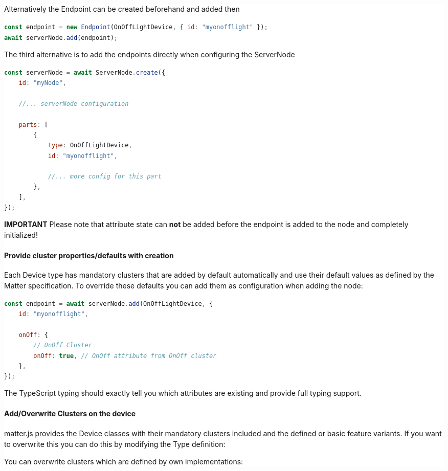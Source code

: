 Alternatively the Endpoint can be created beforehand and added then

```javascript
const endpoint = new Endpoint(OnOffLightDevice, { id: "myonofflight" });
await serverNode.add(endpoint);
```

The third alternative is to add the endpoints directly when configuring the ServerNode

```javascript
const serverNode = await ServerNode.create({
    id: "myNode",

    //... serverNode configuration

    parts: [
        {
            type: OnOffLightDevice,
            id: "myonofflight",

            //... more config for this part
        },
    ],
});
```

**IMPORTANT**
Please note that attribute state can **not** be added before the endpoint is added to the node and completely initialized!

#### Provide cluster properties/defaults with creation

Each Device type has mandatory clusters that are added by default automatically and use their default values as defined by the Matter specification. To override these defaults you can add them as configuration when adding the node:

```javascript
const endpoint = await serverNode.add(OnOffLightDevice, {
    id: "myonofflight",

    onOff: {
        // OnOff Cluster
        onOff: true, // OnOff attribute from OnOff cluster
    },
});
```

The TypeScript typing should exactly tell you which attributes are existing and provide full typing support.

#### Add/Overwrite Clusters on the device

matter.js provides the Device classes with their mandatory clusters included and the defined or basic feature variants. If you want to overwrite this you can do this by modifying the Type definition:

You can overwrite clusters which are defined by own implementations:
